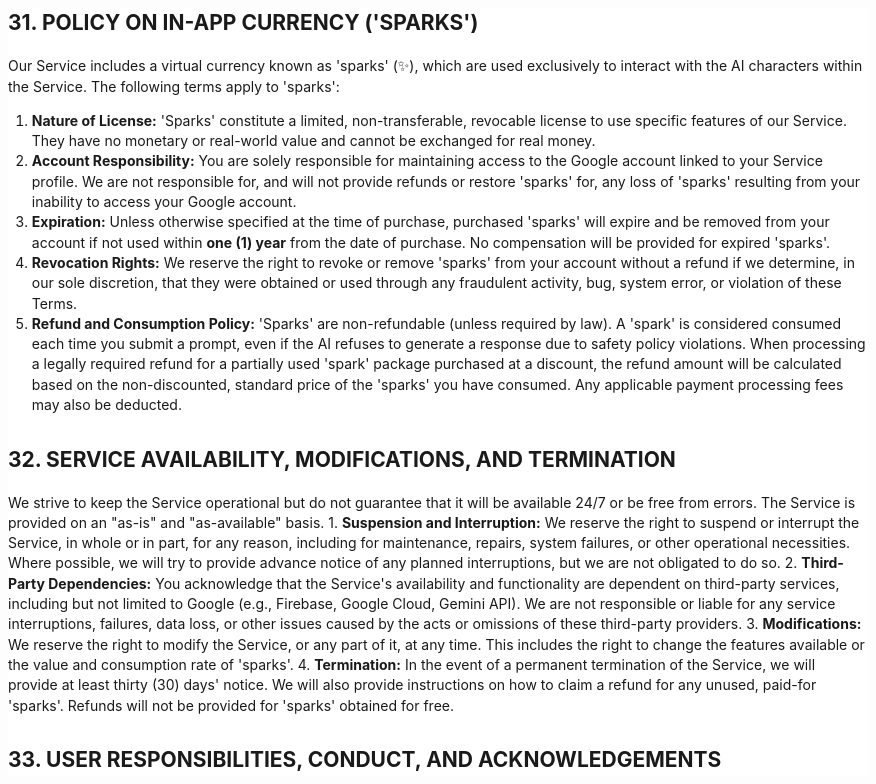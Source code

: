   

## 31.  POLICY ON IN-APP CURRENCY ('SPARKS')

Our Service includes a virtual currency known as 'sparks' (✨), which are used exclusively to interact with the AI characters within the Service. The following terms apply to 'sparks': 
1. **Nature of License:** 'Sparks' constitute a limited, non-transferable, revocable license to use specific features of our Service. They have no monetary or real-world value and cannot be exchanged for real money. 
2. **Account Responsibility:** You are solely responsible for maintaining access to the Google account linked to your Service profile. We are not responsible for, and will not provide refunds or restore 'sparks' for, any loss of 'sparks' resulting from your inability to access your Google account. 
3. **Expiration:** Unless otherwise specified at the time of purchase, purchased 'sparks' will expire and be removed from your account if not used within **one (1) year** from the date of purchase. No compensation will be provided for expired 'sparks'. 
4. **Revocation Rights:** We reserve the right to revoke or remove 'sparks' from your account without a refund if we determine, in our sole discretion, that they were obtained or used through any fraudulent activity, bug, system error, or violation of these Terms. 
5.  **Refund and Consumption Policy:** 'Sparks' are non-refundable (unless required by law). A 'spark' is considered consumed each time you submit a prompt, even if the AI refuses to generate a response due to safety policy violations. When processing a legally required refund for a partially used 'spark' package purchased at a discount, the refund amount will be calculated based on the non-discounted, standard price of the 'sparks' you have consumed. Any applicable payment processing fees may also be deducted.

  

## 32.  SERVICE AVAILABILITY, MODIFICATIONS, AND TERMINATION

We strive to keep the Service operational but do not guarantee that it will be available 24/7 or be free from errors. The Service is provided on an "as-is" and "as-available" basis. 1. **Suspension and Interruption:** We reserve the right to suspend or interrupt the Service, in whole or in part, for any reason, including for maintenance, repairs, system failures, or other operational necessities. Where possible, we will try to provide advance notice of any planned interruptions, but we are not obligated to do so. 2. **Third-Party Dependencies:** You acknowledge that the Service's availability and functionality are dependent on third-party services, including but not limited to Google (e.g., Firebase, Google Cloud, Gemini API). We are not responsible or liable for any service interruptions, failures, data loss, or other issues caused by the acts or omissions of these third-party providers. 3. **Modifications:** We reserve the right to modify the Service, or any part of it, at any time. This includes the right to change the features available or the value and consumption rate of 'sparks'. 4. **Termination:** In the event of a permanent termination of the Service, we will provide at least thirty (30) days' notice. We will also provide instructions on how to claim a refund for any unused, paid-for 'sparks'. Refunds will not be provided for 'sparks' obtained for free.

  

## 33.  USER RESPONSIBILITIES, CONDUCT, AND ACKNOWLEDGEMENTS

